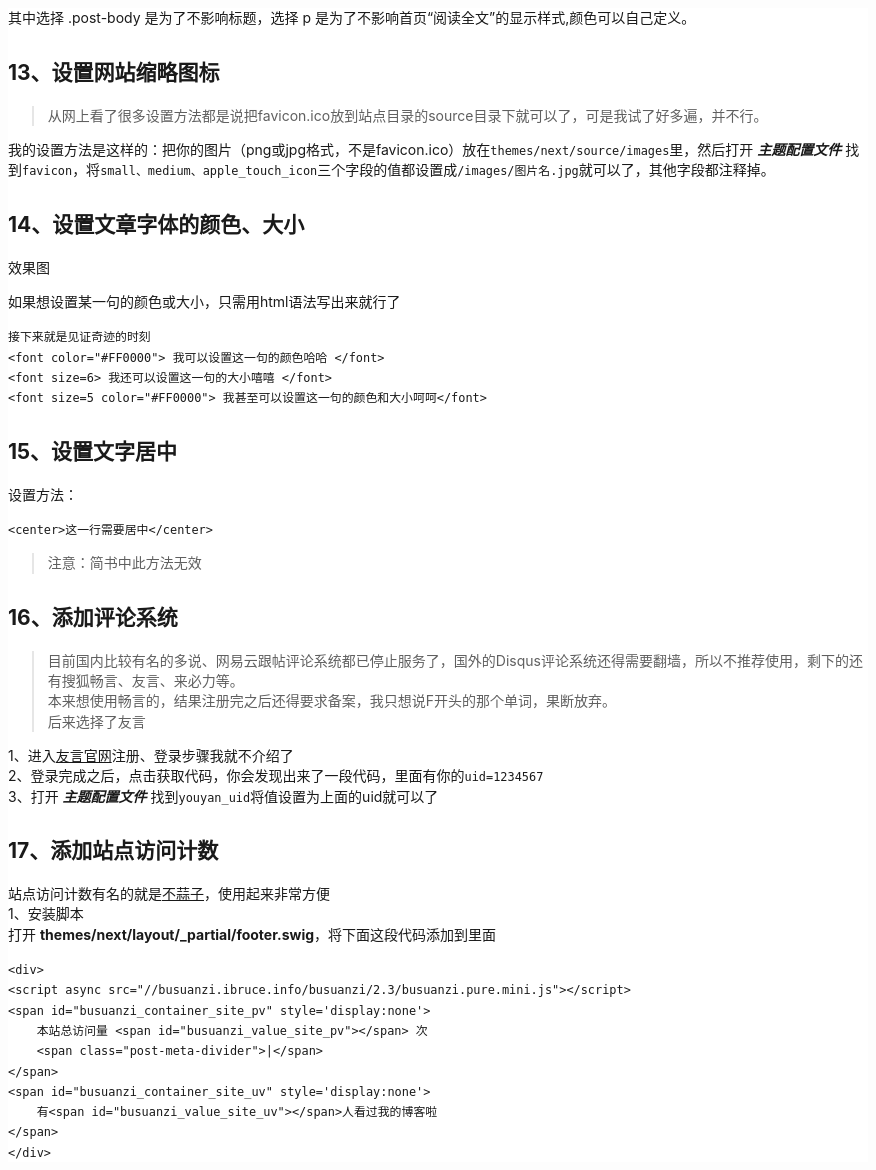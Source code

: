 
其中选择 .post-body 是为了不影响标题，选择 p 是为了不影响首页“阅读全文”的显示样式,颜色可以自己定义。

13、设置网站缩略图标
-----------

> 从网上看了很多设置方法都是说把favicon.ico放到站点目录的source目录下就可以了，可是我试了好多遍，并不行。

我的设置方法是这样的：把你的图片（png或jpg格式，不是favicon.ico）放在`themes/next/source/images`里，然后打开 **_主题配置文件_** 找到`favicon`，将`small、medium、apple_touch_icon`三个字段的值都设置成`/images/图片名.jpg`就可以了，其他字段都注释掉。  

14、设置文章字体的颜色、大小
---------------

效果图

  

如果想设置某一句的颜色或大小，只需用html语法写出来就行了

    接下来就是见证奇迹的时刻
    <font color="#FF0000"> 我可以设置这一句的颜色哈哈 </font> 
    <font size=6> 我还可以设置这一句的大小嘻嘻 </font> 
    <font size=5 color="#FF0000"> 我甚至可以设置这一句的颜色和大小呵呵</font> 
    

15、设置文字居中
---------

设置方法：

    <center>这一行需要居中</center>
    

> 注意：简书中此方法无效

16、添加评论系统
---------

> 目前国内比较有名的多说、网易云跟帖评论系统都已停止服务了，国外的Disqus评论系统还得需要翻墙，所以不推荐使用，剩下的还有搜狐畅言、友言、来必力等。  
> 本来想使用畅言的，结果注册完之后还得要求备案，我只想说F开头的那个单词，果断放弃。  
> 后来选择了友言

1、进入[友言官网](https://links.jianshu.com/go?to=http%3A%2F%2Fwww.uyan.cc)注册、登录步骤我就不介绍了  
2、登录完成之后，点击获取代码，你会发现出来了一段代码，里面有你的`uid=1234567`  
3、打开 **_主题配置文件_** 找到`youyan_uid`将值设置为上面的uid就可以了

17、添加站点访问计数
-----------

站点访问计数有名的就是[不蒜子](https://links.jianshu.com/go?to=http%3A%2F%2Fbusuanzi.ibruce.info)，使用起来非常方便  
1、安装脚本  
打开 **themes/next/layout/\_partial/footer.swig**，将下面这段代码添加到里面

    <div>
    <script async src="//busuanzi.ibruce.info/busuanzi/2.3/busuanzi.pure.mini.js"></script>
    <span id="busuanzi_container_site_pv" style='display:none'>
        本站总访问量 <span id="busuanzi_value_site_pv"></span> 次
        <span class="post-meta-divider">|</span>
    </span>
    <span id="busuanzi_container_site_uv" style='display:none'>
        有<span id="busuanzi_value_site_uv"></span>人看过我的博客啦
    </span>
    </div>
    